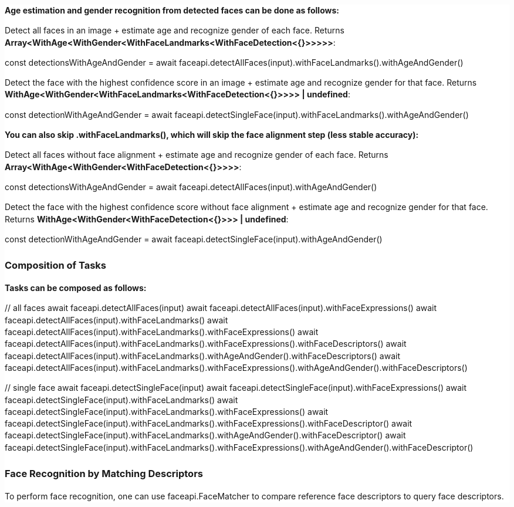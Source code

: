 **Age estimation and gender recognition from detected faces can be done as follows:**

Detect all faces in an image + estimate age and recognize gender of each face. Returns **Array<WithAge<WithGender<WithFaceLandmarks<WithFaceDetection<{}>>>>\>**:

const detectionsWithAgeAndGender \= await faceapi.detectAllFaces(input).withFaceLandmarks().withAgeAndGender()

Detect the face with the highest confidence score in an image + estimate age and recognize gender for that face. Returns **WithAge<WithGender<WithFaceLandmarks<WithFaceDetection<{}>>>> | undefined**:

const detectionWithAgeAndGender \= await faceapi.detectSingleFace(input).withFaceLandmarks().withAgeAndGender()

**You can also skip .withFaceLandmarks(), which will skip the face alignment step (less stable accuracy):**

Detect all faces without face alignment + estimate age and recognize gender of each face. Returns **Array<WithAge<WithGender<WithFaceDetection<{}>>>\>**:

const detectionsWithAgeAndGender \= await faceapi.detectAllFaces(input).withAgeAndGender()

Detect the face with the highest confidence score without face alignment + estimate age and recognize gender for that face. Returns **WithAge<WithGender<WithFaceDetection<{}>>> | undefined**:

const detectionWithAgeAndGender \= await faceapi.detectSingleFace(input).withAgeAndGender()

### Composition of Tasks

**Tasks can be composed as follows:**

// all faces
await faceapi.detectAllFaces(input)
await faceapi.detectAllFaces(input).withFaceExpressions()
await faceapi.detectAllFaces(input).withFaceLandmarks()
await faceapi.detectAllFaces(input).withFaceLandmarks().withFaceExpressions()
await faceapi.detectAllFaces(input).withFaceLandmarks().withFaceExpressions().withFaceDescriptors()
await faceapi.detectAllFaces(input).withFaceLandmarks().withAgeAndGender().withFaceDescriptors()
await faceapi.detectAllFaces(input).withFaceLandmarks().withFaceExpressions().withAgeAndGender().withFaceDescriptors()

// single face
await faceapi.detectSingleFace(input)
await faceapi.detectSingleFace(input).withFaceExpressions()
await faceapi.detectSingleFace(input).withFaceLandmarks()
await faceapi.detectSingleFace(input).withFaceLandmarks().withFaceExpressions()
await faceapi.detectSingleFace(input).withFaceLandmarks().withFaceExpressions().withFaceDescriptor()
await faceapi.detectSingleFace(input).withFaceLandmarks().withAgeAndGender().withFaceDescriptor()
await faceapi.detectSingleFace(input).withFaceLandmarks().withFaceExpressions().withAgeAndGender().withFaceDescriptor()

### Face Recognition by Matching Descriptors

To perform face recognition, one can use faceapi.FaceMatcher to compare reference face descriptors to query face descriptors.
